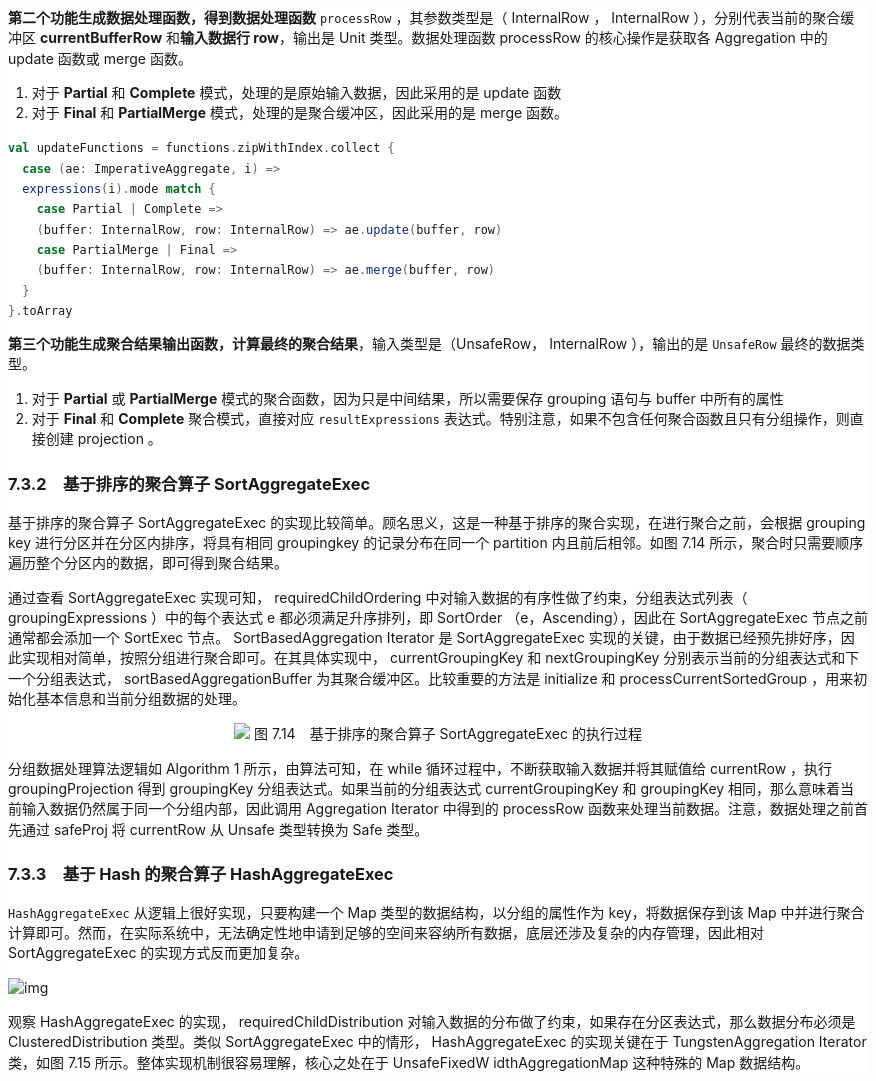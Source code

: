**第二个功能生成数据处理函数，得到数据处理函数** `processRow` ，其参数类型是（ InternalRow ， InternalRow ），分别代表当前的聚合缓冲区 **currentBufferRow** 和**输入数据行 row**，输出是 Unit 类型。数据处理函数 processRow 的核心操作是获取各 Aggregation 中的 update 函数或 merge 函数。

1. 对于 **Partial** 和 **Complete** 模式，处理的是原始输入数据，因此采用的是 update 函数
2. 对于 **Final** 和 **PartialMerge** 模式，处理的是聚合缓冲区，因此采用的是 merge 函数。

```scala
val updateFunctions = functions.zipWithIndex.collect {
  case (ae: ImperativeAggregate, i) =>
  expressions(i).mode match {
    case Partial | Complete =>
    (buffer: InternalRow, row: InternalRow) => ae.update(buffer, row)
    case PartialMerge | Final =>
    (buffer: InternalRow, row: InternalRow) => ae.merge(buffer, row)
  }
}.toArray
```

**第三个功能生成聚合结果输出函数，计算最终的聚合结果**，输入类型是（UnsafeRow， InternalRow ），输出的是 `UnsafeRow` 最终的数据类型。

1. 对于 **Partial** 或 **PartialMerge** 模式的聚合函数，因为只是中间结果，所以需要保存 grouping 语句与 buffer 中所有的属性
2. 对于 **Final** 和 **Complete** 聚合模式，直接对应 `resultExpressions` 表达式。特别注意，如果不包含任何聚合函数且只有分组操作，则直接创建 projection 。

### 7.3.2　基于排序的聚合算子 SortAggregateExec

基于排序的聚合算子 SortAggregateExec 的实现比较简单。顾名思义，这是一种基于排序的聚合实现，在进行聚合之前，会根据 grouping key 进行分区并在分区内排序，将具有相同 groupingkey 的记录分布在同一个 partition 内且前后相邻。如图 7.14 所示，聚合时只需要顺序遍历整个分区内的数据，即可得到聚合结果。

通过查看 SortAggregateExec 实现可知， requiredChildOrdering 中对输入数据的有序性做了约束，分组表达式列表（ groupingExpressions ）中的每个表达式 e 都必须满足升序排列，即 SortOrder （e，Ascending），因此在 SortAggregateExec 节点之前通常都会添加一个 SortExec 节点。 SortBasedAggregation Iterator 是 SortAggregateExec 实现的关键，由于数据已经预先排好序，因此实现相对简单，按照分组进行聚合即可。在其具体实现中， currentGroupingKey 和 nextGroupingKey 分别表示当前的分组表达式和下一个分组表达式， sortBasedAggregationBuffer 为其聚合缓冲区。比较重要的方法是 initialize 和 processCurrentSortedGroup ，用来初始化基本信息和当前分组数据的处理。

<p align="center">
 <img src="https://pic1.zhimg.com/v2-bcfce22fc2eb18aca81600da79445f71_r.jpg" />
图 7.14　基于排序的聚合算子 SortAggregateExec 的执行过程
</p>

分组数据处理算法逻辑如 Algorithm 1 所示，由算法可知，在 while 循环过程中，不断获取输入数据并将其赋值给 currentRow ，执行 groupingProjection 得到 groupingKey 分组表达式。如果当前的分组表达式 currentGroupingKey 和 groupingKey 相同，那么意味着当前输入数据仍然属于同一个分组内部，因此调用 Aggregation Iterator 中得到的 processRow 函数来处理当前数据。注意，数据处理之前首先通过 safeProj 将 currentRow 从 Unsafe 类型转换为 Safe 类型。

### 7.3.3　基于 Hash 的聚合算子 HashAggregateExec
`HashAggregateExec` 从逻辑上很好实现，只要构建一个 Map 类型的数据结构，以分组的属性作为 key，将数据保存到该 Map 中并进行聚合计算即可。然而，在实际系统中，无法确定性地申请到足够的空间来容纳所有数据，底层还涉及复杂的内存管理，因此相对 SortAggregateExec 的实现方式反而更加复杂。

![img](https://pic1.zhimg.com/v2-4b793dd46ddc3c414a519bcd568f5239_r.jpg)

观察 HashAggregateExec 的实现， requiredChildDistribution 对输入数据的分布做了约束，如果存在分区表达式，那么数据分布必须是 ClusteredDistribution 类型。类似 SortAggregateExec 中的情形， HashAggregateExec 的实现关键在于 TungstenAggregation Iterator 类，如图 7.15 所示。整体实现机制很容易理解，核心之处在于 UnsafeFixedW idthAggregationMap 这种特殊的 Map 数据结构。
